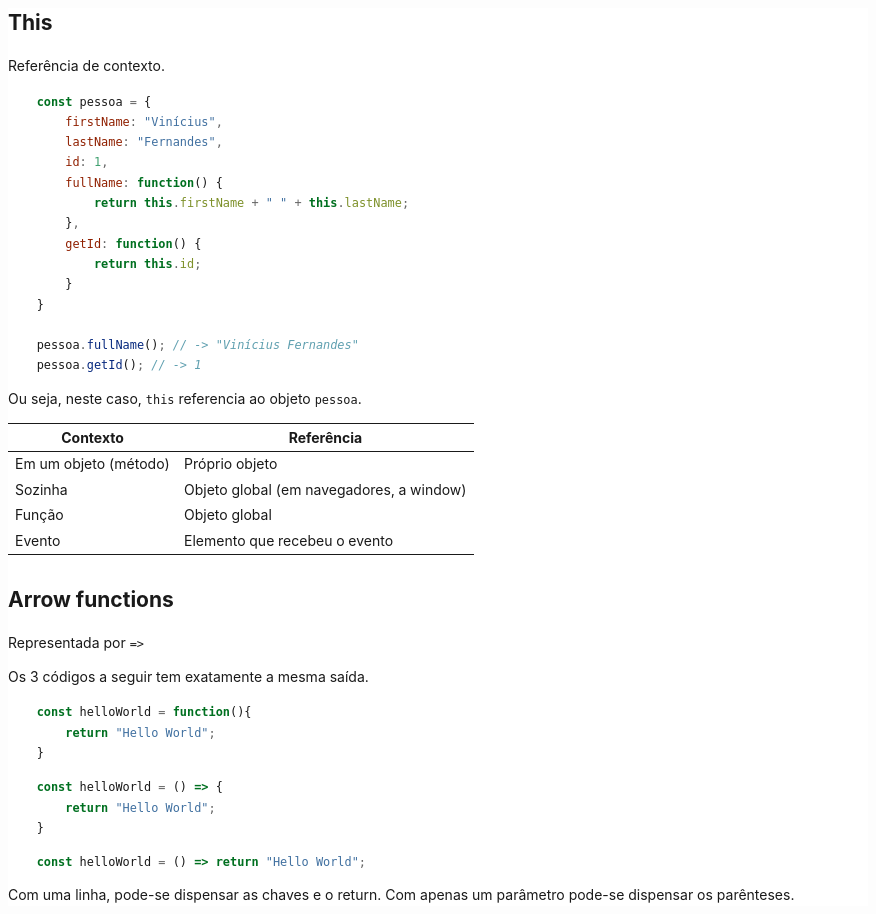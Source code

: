 ## This

Referência de contexto.

``` js
    const pessoa = {
        firstName: "Vinícius",
        lastName: "Fernandes",
        id: 1,
        fullName: function() {
            return this.firstName + " " + this.lastName;
        },
        getId: function() {
            return this.id;
        }
    }

    pessoa.fullName(); // -> "Vinícius Fernandes"
    pessoa.getId(); // -> 1
```

Ou seja, neste caso, `this` referencia ao objeto `pessoa`.

| Contexto              | Referência                               |
|-----------------------|------------------------------------------|
| Em um objeto (método) | Próprio objeto                           |
| Sozinha               | Objeto global (em navegadores, a window) |
| Função                | Objeto global                            |
| Evento                | Elemento que recebeu o evento            |

## Arrow functions

Representada por `=>`

Os 3 códigos a seguir tem exatamente a mesma saída.

``` js
    const helloWorld = function(){
        return "Hello World";
    }
```

``` js
    const helloWorld = () => {
        return "Hello World";
    }
```

``` js
    const helloWorld = () => return "Hello World";
```

Com uma linha, pode-se dispensar as chaves e o return. Com apenas um parâmetro pode-se dispensar os parênteses.
